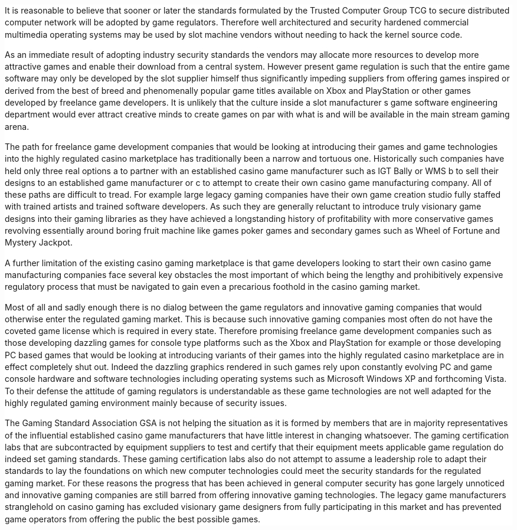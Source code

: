 It is reasonable to believe that sooner or later the standards formulated by the Trusted Computer Group TCG to secure distributed computer network will be adopted by game regulators. Therefore well architectured and security hardened commercial multimedia operating systems may be used by slot machine vendors without needing to hack the kernel source code.

As an immediate result of adopting industry security standards the vendors may allocate more resources to develop more attractive games and enable their download from a central system. However present game regulation is such that the entire game software may only be developed by the slot supplier himself thus significantly impeding suppliers from offering games inspired or derived from the best of breed and phenomenally popular game titles available on Xbox and PlayStation or other games developed by freelance game developers. It is unlikely that the culture inside a slot manufacturer s game software engineering department would ever attract creative minds to create games on par with what is and will be available in the main stream gaming arena.

The path for freelance game development companies that would be looking at introducing their games and game technologies into the highly regulated casino marketplace has traditionally been a narrow and tortuous one. Historically such companies have held only three real options a to partner with an established casino game manufacturer such as IGT Bally or WMS b to sell their designs to an established game manufacturer or c to attempt to create their own casino game manufacturing company. All of these paths are difficult to tread. For example large legacy gaming companies have their own game creation studio fully staffed with trained artists and trained software developers. As such they are generally reluctant to introduce truly visionary game designs into their gaming libraries as they have achieved a longstanding history of profitability with more conservative games revolving essentially around boring fruit machine like games poker games and secondary games such as Wheel of Fortune and Mystery Jackpot.

A further limitation of the existing casino gaming marketplace is that game developers looking to start their own casino game manufacturing companies face several key obstacles the most important of which being the lengthy and prohibitively expensive regulatory process that must be navigated to gain even a precarious foothold in the casino gaming market.

Most of all and sadly enough there is no dialog between the game regulators and innovative gaming companies that would otherwise enter the regulated gaming market. This is because such innovative gaming companies most often do not have the coveted game license which is required in every state. Therefore promising freelance game development companies such as those developing dazzling games for console type platforms such as the Xbox and PlayStation for example or those developing PC based games that would be looking at introducing variants of their games into the highly regulated casino marketplace are in effect completely shut out. Indeed the dazzling graphics rendered in such games rely upon constantly evolving PC and game console hardware and software technologies including operating systems such as Microsoft Windows XP and forthcoming Vista. To their defense the attitude of gaming regulators is understandable as these game technologies are not well adapted for the highly regulated gaming environment mainly because of security issues.

The Gaming Standard Association GSA is not helping the situation as it is formed by members that are in majority representatives of the influential established casino game manufacturers that have little interest in changing whatsoever. The gaming certification labs that are subcontracted by equipment suppliers to test and certify that their equipment meets applicable game regulation do indeed set gaming standards. These gaming certification labs also do not attempt to assume a leadership role to adapt their standards to lay the foundations on which new computer technologies could meet the security standards for the regulated gaming market. For these reasons the progress that has been achieved in general computer security has gone largely unnoticed and innovative gaming companies are still barred from offering innovative gaming technologies. The legacy game manufacturers stranglehold on casino gaming has excluded visionary game designers from fully participating in this market and has prevented game operators from offering the public the best possible games.
